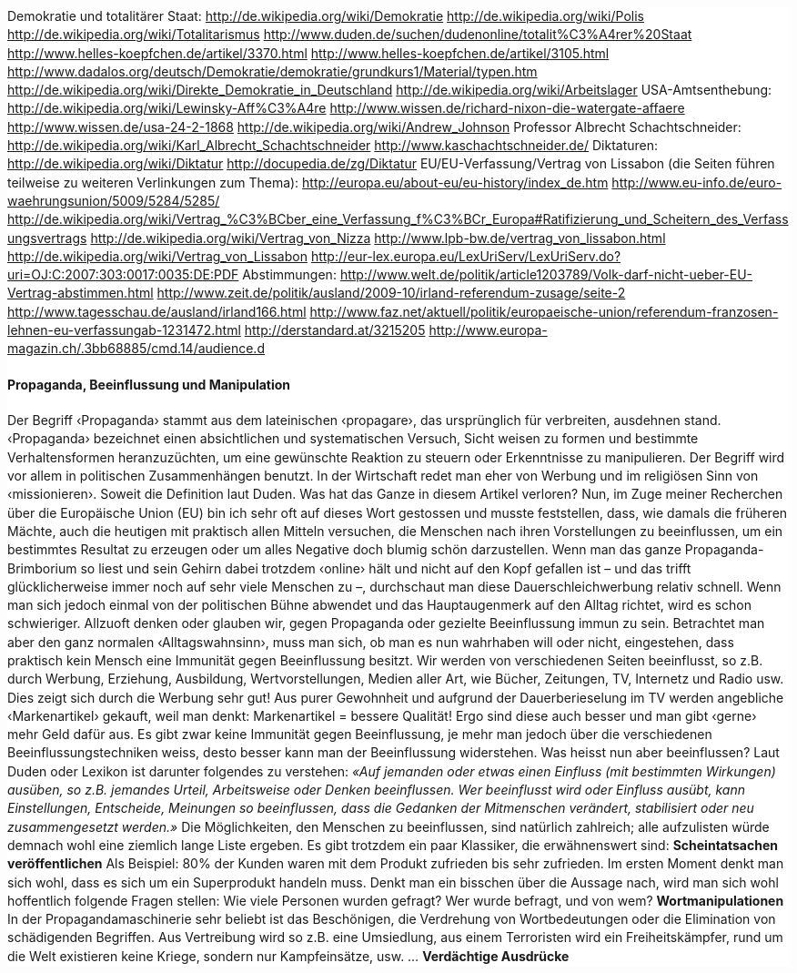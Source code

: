 Demokratie und totalitärer Staat: http://de.wikipedia.org/wiki/Demokratie http://de.wikipedia.org/wiki/Polis http://de.wikipedia.org/wiki/Totalitarismus http://www.duden.de/suchen/dudenonline/totalit%C3%A4rer%20Staat http://www.helles-koepfchen.de/artikel/3370.html http://www.helles-koepfchen.de/artikel/3105.html http://www.dadalos.org/deutsch/Demokratie/demokratie/grundkurs1/Material/typen.htm http://de.wikipedia.org/wiki/Direkte_Demokratie_in_Deutschland http://de.wikipedia.org/wiki/Arbeitslager USA-Amtsenthebung: http://de.wikipedia.org/wiki/Lewinsky-Aff%C3%A4re http://www.wissen.de/richard-nixon-die-watergate-affaere http://www.wissen.de/usa-24-2-1868 http://de.wikipedia.org/wiki/Andrew_Johnson Professor Albrecht Schachtschneider: http://de.wikipedia.org/wiki/Karl_Albrecht_Schachtschneider http://www.kaschachtschneider.de/ Diktaturen: http://de.wikipedia.org/wiki/Diktatur http://docupedia.de/zg/Diktatur EU/EU-Verfassung/Vertrag von Lissabon (die Seiten führen teilweise zu weiteren Verlinkungen zum Thema): http://europa.eu/about-eu/eu-history/index_de.htm http://www.eu-info.de/euro-waehrungsunion/5009/5284/5285/ http://de.wikipedia.org/wiki/Vertrag_%C3%BCber_eine_Verfassung_f%C3%BCr_Europa#Ratifizierung_und_Scheitern_des_Verfassungsvertrags http://de.wikipedia.org/wiki/Vertrag_von_Nizza http://www.lpb-bw.de/vertrag_von_lissabon.html http://de.wikipedia.org/wiki/Vertrag_von_Lissabon http://eur-lex.europa.eu/LexUriServ/LexUriServ.do?uri=OJ:C:2007:303:0017:0035:DE:PDF Abstimmungen: http://www.welt.de/politik/article1203789/Volk-darf-nicht-ueber-EU-Vertrag-abstimmen.html http://www.zeit.de/politik/ausland/2009-10/irland-referendum-zusage/seite-2 http://www.tagesschau.de/ausland/irland166.html http://www.faz.net/aktuell/politik/europaeische-union/referendum-franzosen-lehnen-eu-verfassungab-1231472.html http://derstandard.at/3215205 http://www.europa-magazin.ch/.3bb68885/cmd.14/audience.d
#### Propaganda, Beeinflussung und Manipulation
Der Begriff ‹Propaganda› stammt aus dem lateinischen ‹propagare›, das ursprünglich für verbreiten, ausdehnen stand. ‹Propaganda› bezeichnet einen absichtlichen und systematischen Versuch, Sicht weisen zu formen und bestimmte Verhaltensformen heranzuzüchten, um eine gewünschte Reaktion zu steuern oder Erkenntnisse zu manipulieren. Der Begriff wird vor allem in politischen Zusammenhängen benutzt. In der Wirtschaft redet man eher von Werbung und im religiösen Sinn von ‹missionieren›. Soweit die Definition laut Duden.
Was hat das Ganze in diesem Artikel verloren? Nun, im Zuge meiner Recherchen über die Europäische Union (EU) bin ich sehr oft auf dieses Wort gestossen und musste feststellen, dass, wie damals die früheren Mächte, auch die heutigen mit praktisch allen Mitteln versuchen, die Menschen nach ihren Vorstellungen zu beeinflussen, um ein bestimmtes Resultat zu erzeugen oder um alles Negative doch blumig schön darzustellen. Wenn man das ganze Propaganda-Brimborium so liest und sein Gehirn dabei trotzdem ‹online› hält und nicht auf den Kopf gefallen ist – und das trifft glücklicherweise immer noch auf sehr viele Menschen zu –, durchschaut man diese Dauerschleichwerbung relativ schnell. Wenn man sich jedoch einmal von der politischen Bühne abwendet und das Hauptaugenmerk auf den Alltag richtet, wird es schon schwieriger. Allzuoft denken oder glauben wir, gegen Propaganda oder gezielte Beeinflussung immun zu sein. Betrachtet man aber den ganz normalen ‹Alltagswahnsinn›, muss man sich, ob man es nun wahrhaben will oder nicht, eingestehen, dass praktisch kein Mensch eine Immunität gegen Beeinflussung besitzt. Wir werden von verschiedenen Seiten beeinflusst, so z.B. durch Werbung, Erziehung, Ausbildung, Wertvorstellungen, Medien aller Art, wie Bücher, Zeitungen, TV, Internetz und Radio usw. Dies zeigt sich durch die Werbung sehr gut! Aus purer Gewohnheit und aufgrund der Dauerberieselung im TV werden angebliche ‹Markenartikel› gekauft, weil man denkt: Markenartikel = bessere Qualität! Ergo sind diese auch besser und man gibt ‹gerne› mehr Geld dafür aus.
Es gibt zwar keine Immunität gegen Beeinflussung, je mehr man jedoch über die verschiedenen Beeinflussungstechniken weiss, desto besser kann man der Beeinflussung widerstehen. Was heisst nun aber beeinflussen? Laut Duden oder Lexikon ist darunter folgendes zu verstehen: _«Auf jemanden oder etwas einen Einfluss (mit bestimmten Wirkungen) ausüben, so z.B. jemandes Urteil,_ _Arbeitsweise oder Denken beeinflussen. Wer beeinflusst wird oder Einfluss ausübt, kann Einstellungen,_ _Entscheide, Meinungen so beeinflussen, dass die Gedanken der Mitmenschen verändert, stabilisiert_ _oder neu zusammengesetzt werden.»_ Die Möglichkeiten, den Menschen zu beeinflussen, sind natürlich zahlreich; alle aufzulisten würde demnach wohl eine ziemlich lange Liste ergeben. Es gibt trotzdem ein paar Klassiker, die erwähnenswert sind:
**Scheintatsachen veröffentlichen**
Als Beispiel: 80% der Kunden waren mit dem Produkt zufrieden bis sehr zufrieden. Im ersten Moment denkt man sich wohl, dass es sich um ein Superprodukt handeln muss. Denkt man ein bisschen über die Aussage nach, wird man sich wohl hoffentlich folgende Fragen stellen: Wie viele Personen wurden gefragt? Wer wurde befragt, und von wem?
**Wortmanipulationen**
In der Propagandamaschinerie sehr beliebt ist das Beschönigen, die Verdrehung von Wortbedeutungen oder die Elimination von schädigenden Begriffen. Aus Vertreibung wird so z.B. eine Umsiedlung, aus einem Terroristen wird ein Freiheitskämpfer, rund um die Welt existieren keine Kriege, sondern nur Kampfeinsätze, usw. …
**Verdächtige Ausdrücke**